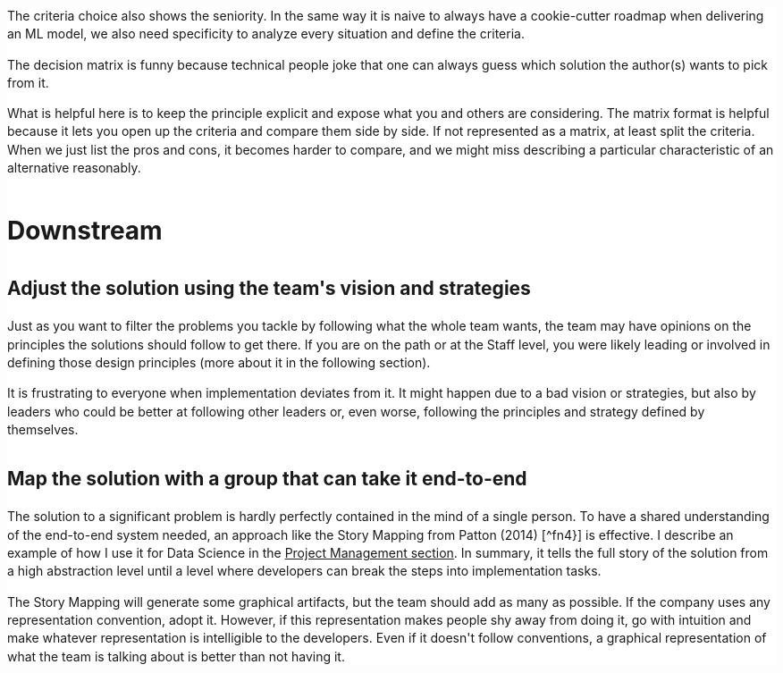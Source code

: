 The criteria choice also shows the seniority. In the same way it is naive to always have a cookie-cutter roadmap when delivering an ML model, we also need specificity to analyze every situation and define the criteria.

The decision matrix is funny because technical people joke that one can always guess which solution the author(s) wants to pick from it.

What is helpful here is to keep the principle explicit and expose what you and others are considering. The matrix format is helpful because it lets you open up the criteria and compare them side by side. If not represented as a matrix, at least split the criteria. When we just list the pros and cons, it becomes harder to compare, and we might miss describing a particular characteristic of an alternative reasonably.

# Downstream 

## Adjust the solution using the team's vision and strategies

Just as you want to filter the problems you tackle by following what the whole team wants, the team may have opinions on the principles the solutions should follow to get there. If you are on the path or at the Staff level, you were likely leading or involved in defining those design principles (more about it in the following section).

It is frustrating to everyone when implementation deviates from it. It might happen due to a bad vision or strategies, but also by leaders who could be better at following other leaders or, even worse, following the principles and strategy defined by themselves.

## Map the solution with a group that can take it end-to-end 

The solution to a significant problem is hardly perfectly contained in the mind of a single person. To have a shared understanding of the end-to-end system needed, an approach like the Story Mapping from Patton (2014) [^fn4}] is effective. I describe an example of how I use it for Data Science in the [Project Management section](http://127.0.0.1:4000/docs/project-management/story-mapping). In summary, it tells the full story of the solution from a high abstraction level until a level where developers can break the steps into implementation tasks. 

The Story Mapping will generate some graphical artifacts, but the team should add as many as possible. If the company uses any representation convention, adopt it. However, if this representation makes people shy away from doing it, go with intuition and make whatever representation is intelligible to the developers. Even if it doesn't follow conventions, a graphical representation of what the team is talking about is better than not having it. 


















[^fn1]: Hickey, Rich. Design in Practice. [Source](https://www.youtube.com/watch?v=c5QF2HjHLSE).
[^fn2]: Torres, T. (2021). Continuous discovery habits: discover products that create customer value and business value.
[^fn3]: Kadam, S. (2019). A survey on classification of concept drift with stream data.
[^fn4]: Patton, J., & Economy, P. (2014). User story mapping: discover the whole story, build the right product. O'Reilly Media, Inc.
[^fn5]: Meadows, D. H. (2008). Thinking in systems: a primer. Chelsea green publishing.
[^fn6]: Wikipedia
[^fn7]: OpenAI. (2024). ChatGPT [Large language model]. https://chatgpt.com
[^fn8]: Pearl, J. (2009). Causality. Cambridge, UK: Cambridge University Press.
[^fn9]: Ding, B., Qin, C., Zhao, R., Luo, T., Li, X., Chen, G., Xia, W., … (2024). Data augmentation using llms: data perspectives, learning paradigms and challenges. arXiv preprint arXiv:2403.02990
[^fn10]:  Lu, J., Liu, A., Dong, F., Gu, F., Gama, J., & Zhang, G. (2018). Learning under concept drift: a review. IEEE Transactions on Knowledge and Data Engineering, http://dx.doi.org/10.1109/tkde.2018.2876857
[^fn11]: Moneda, L., & Mauá, D. (2022). Time robust trees: using temporal invariance to improve generalization. In , Brazilian Conference on Intelligent Systems (pp. 385–397). 